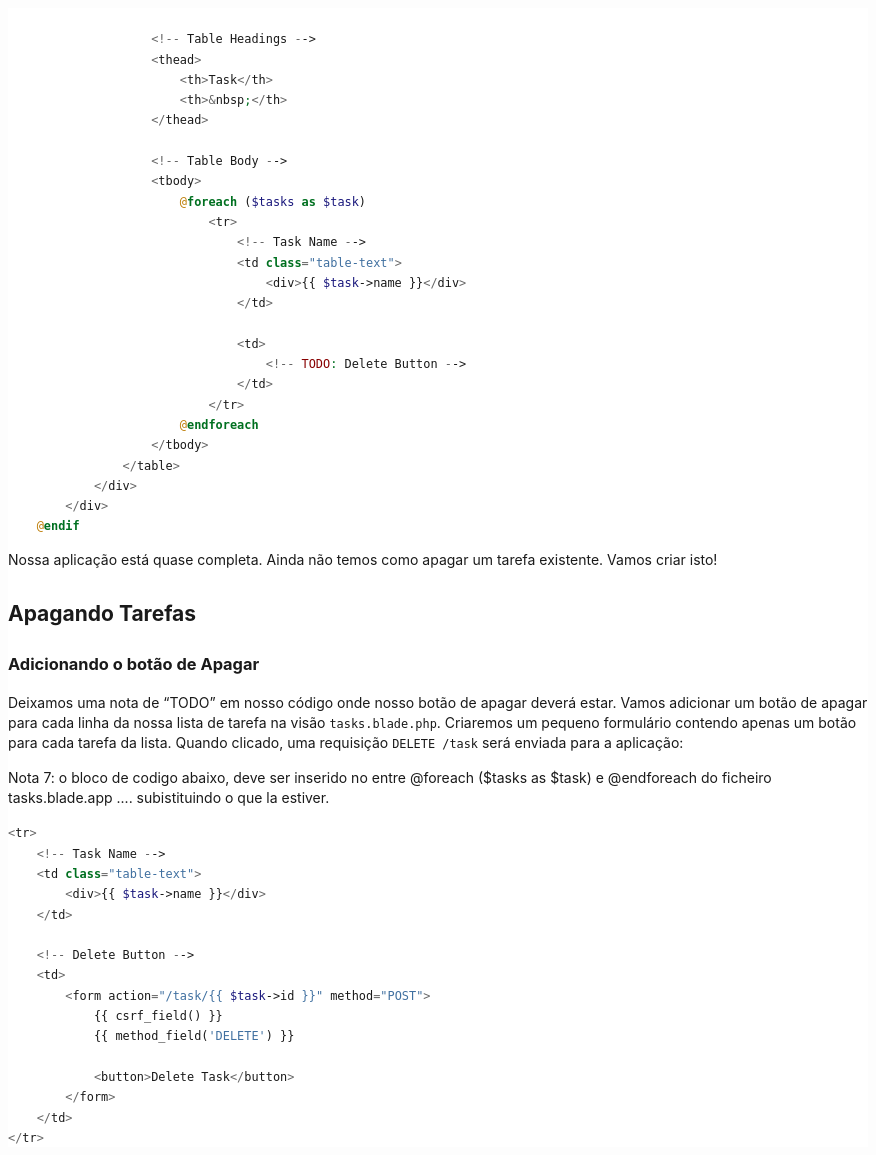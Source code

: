 ```php

                    <!-- Table Headings -->
                    <thead>
                        <th>Task</th>
                        <th>&nbsp;</th>
                    </thead>

                    <!-- Table Body -->
                    <tbody>
                        @foreach ($tasks as $task)
                            <tr>
                                <!-- Task Name -->
                                <td class="table-text">
                                    <div>{{ $task->name }}</div>
                                </td>

                                <td>
                                    <!-- TODO: Delete Button -->
                                </td>
                            </tr>
                        @endforeach
                    </tbody>
                </table>
            </div>
        </div>
    @endif

```

Nossa aplicação está quase completa. Ainda não temos como apagar um tarefa existente. Vamos criar isto!

## Apagando Tarefas

### Adicionando o botão de Apagar

Deixamos uma nota de “TODO” em nosso código onde nosso botão de apagar deverá estar. Vamos adicionar um botão de apagar para cada linha da nossa lista de tarefa na visão `tasks.blade.php`. Criaremos um pequeno formulário contendo apenas um botão para cada tarefa da lista. Quando clicado, uma requisição `DELETE /task` será enviada para a aplicação:

Nota 7: o bloco de codigo abaixo, deve ser inserido no entre @foreach ($tasks as $task) e @endforeach do ficheiro tasks.blade.app .... subistituindo o que la estiver.
```php
<tr>
    <!-- Task Name -->
    <td class="table-text">
        <div>{{ $task->name }}</div>
    </td>
					
    <!-- Delete Button -->
    <td>
        <form action="/task/{{ $task->id }}" method="POST">
            {{ csrf_field() }}
            {{ method_field('DELETE') }}

            <button>Delete Task</button>
        </form>
    </td>
</tr>
```
